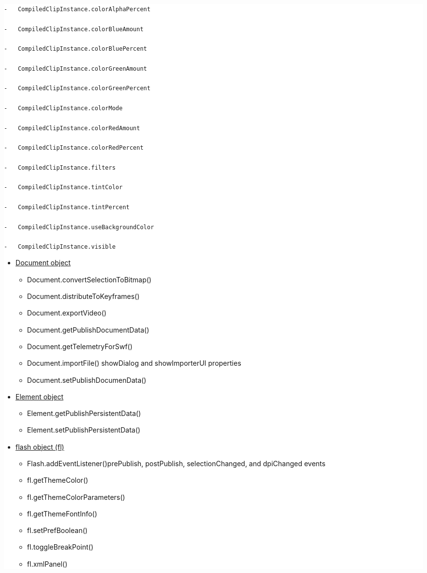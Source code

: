     -   CompiledClipInstance.colorAlphaPercent

    -   CompiledClipInstance.colorBlueAmount

    -   CompiledClipInstance.colorBluePercent

    -   CompiledClipInstance.colorGreenAmount

    -   CompiledClipInstance.colorGreenPercent

    -   CompiledClipInstance.colorMode

    -   CompiledClipInstance.colorRedAmount

    -   CompiledClipInstance.colorRedPercent

    -   CompiledClipInstance.filters

    -   CompiledClipInstance.tintColor

    -   CompiledClipInstance.tintPercent

    -   CompiledClipInstance.useBackgroundColor

    -   CompiledClipInstance.visible

-   [Document object](#!AdobeDocs/developers-animatesdk-docs/test/Document_object/document_summary.md)

    -   Document.convertSelectionToBitmap()

    -   Document.distributeToKeyframes()

    -   Document.exportVideo()

    -   Document.getPublishDocumentData()

    -   Document.getTelemetryForSwf()

    -   Document.importFile() showDialog and showImporterUI properties

    -   Document.setPublishDocumenData()

-   [Element object](#!AdobeDocs/developers-animatesdk-docs/test/Element_object/element_summary.md)

    -   Element.getPublishPersistentData()

    -   Element.setPublishPersistentData()

-   [flash object (fl)](#!AdobeDocs/developers-animatesdk-docs/test/flash_object_(fl)/fl_summary.md)

    -   Flash.addEventListener()prePublish, postPublish, selectionChanged, and dpiChanged events

    -   fl.getThemeColor()

    -   fl.getThemeColorParameters()

    -   fl.getThemeFontInfo()

    -   fl.setPrefBoolean()

    -   fl.toggleBreakPoint()

    -   fl.xmlPanel()
